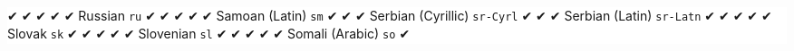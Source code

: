 <td style="text-align: center;">✔</td>
<td style="text-align: center;">✔</td>
<td style="text-align: center;">✔</td>
<td style="text-align: center;">✔</td>
<td style="text-align: center;">✔</td>
</tr>
<tr>
<td style="text-align: left;">Russian</td>
<td style="text-align: center;"><code>ru</code></td>
<td style="text-align: center;">✔</td>
<td style="text-align: center;">✔</td>
<td style="text-align: center;">✔</td>
<td style="text-align: center;">✔</td>
<td style="text-align: center;">✔</td>
</tr>
<tr>
<td style="text-align: left;">Samoan (Latin)</td>
<td style="text-align: center;"><code>sm</code></td>
<td style="text-align: center;">✔</td>
<td style="text-align: center;">✔</td>
<td style="text-align: center;">✔</td>
<td style="text-align: center;" aria-label="No value"></td>
<td style="text-align: center;" aria-label="No value"></td>
</tr>
<tr>
<td style="text-align: left;">Serbian (Cyrillic)</td>
<td style="text-align: center;"><code>sr-Cyrl</code></td>
<td style="text-align: center;">✔</td>
<td style="text-align: center;">✔</td>
<td style="text-align: center;" aria-label="No value"></td>
<td style="text-align: center;">✔</td>
<td style="text-align: center;" aria-label="No value"></td>
</tr>
<tr>
<td style="text-align: left;">Serbian (Latin)</td>
<td style="text-align: center;"><code>sr-Latn</code></td>
<td style="text-align: center;">✔</td>
<td style="text-align: center;">✔</td>
<td style="text-align: center;">✔</td>
<td style="text-align: center;">✔</td>
<td style="text-align: center;">✔</td>
</tr>
<tr>
<td style="text-align: left;">Slovak</td>
<td style="text-align: center;"><code>sk</code></td>
<td style="text-align: center;">✔</td>
<td style="text-align: center;">✔</td>
<td style="text-align: center;">✔</td>
<td style="text-align: center;">✔</td>
<td style="text-align: center;">✔</td>
</tr>
<tr>
<td style="text-align: left;">Slovenian</td>
<td style="text-align: center;"><code>sl</code></td>
<td style="text-align: center;">✔</td>
<td style="text-align: center;">✔</td>
<td style="text-align: center;">✔</td>
<td style="text-align: center;">✔</td>
<td style="text-align: center;">✔</td>
</tr>
<tr>
<td style="text-align: left;">Somali (Arabic)</td>
<td style="text-align: center;"><code>so</code></td>
<td style="text-align: center;">✔</td>